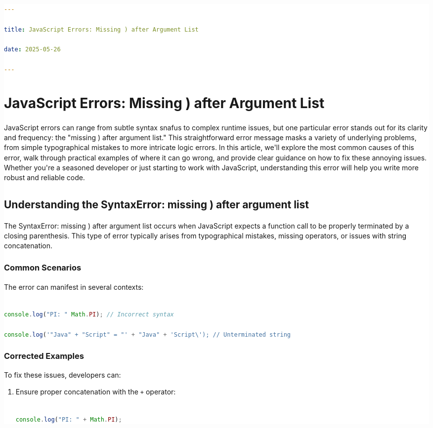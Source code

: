 ```yaml
---

title: JavaScript Errors: Missing ) after Argument List

date: 2025-05-26

---
```



# JavaScript Errors: Missing ) after Argument List

JavaScript errors can range from subtle syntax snafus to complex runtime issues, but one particular error stands out for its clarity and frequency: the "missing ) after argument list." This straightforward error message masks a variety of underlying problems, from simple typographical mistakes to more intricate logic errors. In this article, we'll explore the most common causes of this error, walk through practical examples of where it can go wrong, and provide clear guidance on how to fix these annoying issues. Whether you're a seasoned developer or just starting to work with JavaScript, understanding this error will help you write more robust and reliable code.


## Understanding the SyntaxError: missing ) after argument list

The SyntaxError: missing ) after argument list occurs when JavaScript expects a function call to be properly terminated by a closing parenthesis. This type of error typically arises from typographical mistakes, missing operators, or issues with string concatenation.


### Common Scenarios

The error can manifest in several contexts:

```javascript

console.log("PI: " Math.PI); // Incorrect syntax

console.log('"Java" + "Script" = "' + "Java" + 'Script\'); // Unterminated string

```


### Corrected Examples

To fix these issues, developers can:

1. Ensure proper concatenation with the `+` operator:

   ```javascript

   console.log("PI: " + Math.PI);

   ```
